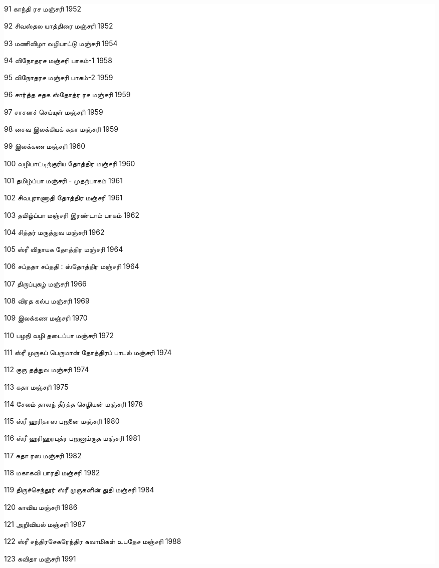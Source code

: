   91    காந்தி ரச மஞ்சரி                                       1952

  92    சிவஸ்தல யாத்திரை மஞ்சரி                                 1952

  93    மணிவிழா வழிபாட்டு மஞ்சரி                               1954

  94    விநோதரச மஞ்சரி பாகம்-1                                 1958

  95    விநோதரச மஞ்சரி பாகம்-2                                 1959

  96    சார்த்த சதக ஸ்தோத்ர ரச மஞ்சரி                             1959

  97    சாசனச் செய்யுள் மஞ்சரி                                   1959

  98    சைவ இலக்கியக் கதா மஞ்சரி                                1959

  99    இலக்கண மஞ்சரி                                          1960

  100   வழிபாட்டிற்குரிய தோத்திர மஞ்சரி                          1960

  101   தமிழ்ப்பா மஞ்சரி - முதற்பாகம்                             1961

  102   சிவபுராணாதி தோத்திர மஞ்சரி                             1961

  103   தமிழ்ப்பா மஞ்சரி இரண்டாம் பாகம்                            1962

  104   சித்தர் மருத்துவ மஞ்சரி                                  1962

  105   ஸ்ரீ விநாயக தோத்திர மஞ்சரி                               1964

  106   சப்ததா சப்ததி : ஸ்தோத்திர மஞ்சரி                          1964

  107   திருப்புகழ் மஞ்சரி                                      1966

  108   விரத கல்ப மஞ்சரி                                       1969

  109   இலக்கண மஞ்சரி                                          1970

  110   பழநி வழி தடைப்பா மஞ்சரி                                1972

  111   ஸ்ரீ முருகப் பெருமான் தோத்திரப் பாடல் மஞ்சரி                 1974

  112   குரு தத்துவ மஞ்சரி                                     1974

  113   கதா மஞ்சரி                                            1975

  114   சேலம் தாலந் தீர்த்த செழியன் மஞ்சரி                          1978

  115   ஸ்ரீ ஹரிதாஸ பஜனை மஞ்சரி                                 1980

  116   ஸ்ரீ ஹரிஹரபுத்ர பஜனாம்ருத மஞ்சரி                          1981

  117   சுதா ரஸ மஞ்சரி                                        1982

  118   மகாகவி பாரதி மஞ்சரி                                   1982

  119   திருச்செந்தூர் ஸ்ரீ முருகனின் துதி மஞ்சரி                   1984

  120   காவிய மஞ்சரி                                          1986

  121   அறிவியல் மஞ்சரி                                        1987

  122   ஸ்ரீ சந்திரசேகரேந்திர சுவாமிகள் உபதேச மஞ்சரி               1988

  123   கவிதா மஞ்சரி                                          1991
